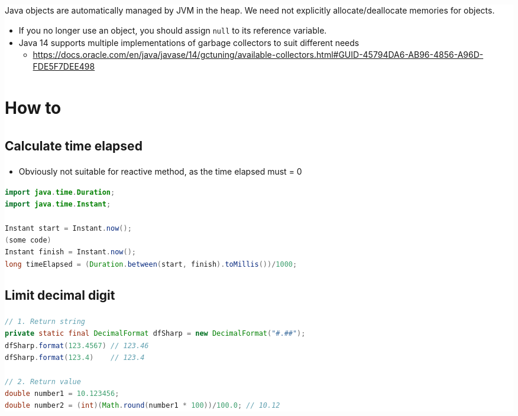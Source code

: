 Java objects are automatically managed by JVM in the heap. We need not explicitly allocate/deallocate memories for objects.

- If you no longer use an object, you should assign
`null` to its reference variable.
- Java 14 supports multiple implementations of garbage collectors to suit different needs
  - https://docs.oracle.com/en/java/javase/14/gctuning/available-collectors.html#GUID-45794DA6-AB96-4856-A96D-FDE5F7DEE498

# How to

## Calculate time elapsed

- Obviously not suitable for reactive method, as the time elapsed must = 0
```java
import java.time.Duration;
import java.time.Instant;

Instant start = Instant.now();
(some code)
Instant finish = Instant.now();
long timeElapsed = (Duration.between(start, finish).toMillis())/1000;
```

## Limit decimal digit

```java
// 1. Return string
private static final DecimalFormat dfSharp = new DecimalFormat("#.##");
dfSharp.format(123.4567) // 123.46
dfSharp.format(123.4)    // 123.4

// 2. Return value
double number1 = 10.123456;
double number2 = (int)(Math.round(number1 * 100))/100.0; // 10.12
```

